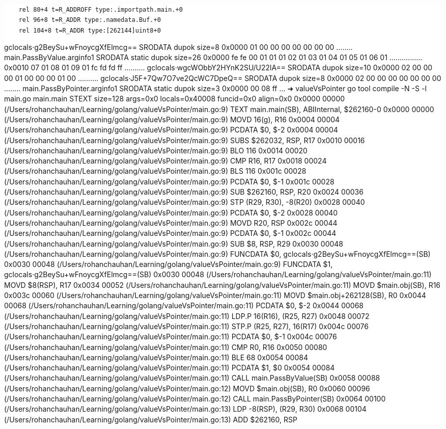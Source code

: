         rel 80+4 t=R_ADDROFF type:.importpath.main.+0
        rel 96+8 t=R_ADDR type:.namedata.Buf.+0
        rel 104+8 t=R_ADDR type:[262144]uint8+0
gclocals·g2BeySu+wFnoycgXfElmcg== SRODATA dupok size=8
        0x0000 01 00 00 00 00 00 00 00                          ........
main.PassByValue.arginfo1 SRODATA static dupok size=26
        0x0000 fe fe 00 01 01 01 02 01 03 01 04 01 05 01 06 01  ................
        0x0010 07 01 08 01 09 01 fc fd fd ff                    ..........
gclocals·wgcWObbY2HYnK2SU/U22lA== SRODATA dupok size=10
        0x0000 02 00 00 00 01 00 00 00 01 00                    ..........
gclocals·J5F+7Qw7O7ve2QcWC7DpeQ== SRODATA dupok size=8
        0x0000 02 00 00 00 00 00 00 00                          ........
main.PassByPointer.arginfo1 SRODATA static dupok size=3
        0x0000 00 08 ff                                         ...
➜  valueVsPointer go tool compile -N -S -l main.go
main.main STEXT size=128 args=0x0 locals=0x40008 funcid=0x0 align=0x0
        0x0000 00000 (/Users/rohanchauhan/Learning/golang/valueVsPointer/main.go:9)     TEXT    main.main(SB), ABIInternal, $262160-0
        0x0000 00000 (/Users/rohanchauhan/Learning/golang/valueVsPointer/main.go:9)     MOVD    16(g), R16
        0x0004 00004 (/Users/rohanchauhan/Learning/golang/valueVsPointer/main.go:9)     PCDATA  $0, $-2
        0x0004 00004 (/Users/rohanchauhan/Learning/golang/valueVsPointer/main.go:9)     SUBS    $262032, RSP, R17
        0x0010 00016 (/Users/rohanchauhan/Learning/golang/valueVsPointer/main.go:9)     BLO     116
        0x0014 00020 (/Users/rohanchauhan/Learning/golang/valueVsPointer/main.go:9)     CMP     R16, R17
        0x0018 00024 (/Users/rohanchauhan/Learning/golang/valueVsPointer/main.go:9)     BLS     116
        0x001c 00028 (/Users/rohanchauhan/Learning/golang/valueVsPointer/main.go:9)     PCDATA  $0, $-1
        0x001c 00028 (/Users/rohanchauhan/Learning/golang/valueVsPointer/main.go:9)     SUB     $262160, RSP, R20
        0x0024 00036 (/Users/rohanchauhan/Learning/golang/valueVsPointer/main.go:9)     STP     (R29, R30), -8(R20)
        0x0028 00040 (/Users/rohanchauhan/Learning/golang/valueVsPointer/main.go:9)     PCDATA  $0, $-2
        0x0028 00040 (/Users/rohanchauhan/Learning/golang/valueVsPointer/main.go:9)     MOVD    R20, RSP
        0x002c 00044 (/Users/rohanchauhan/Learning/golang/valueVsPointer/main.go:9)     PCDATA  $0, $-1
        0x002c 00044 (/Users/rohanchauhan/Learning/golang/valueVsPointer/main.go:9)     SUB     $8, RSP, R29
        0x0030 00048 (/Users/rohanchauhan/Learning/golang/valueVsPointer/main.go:9)     FUNCDATA        $0, gclocals·g2BeySu+wFnoycgXfElmcg==(SB)
        0x0030 00048 (/Users/rohanchauhan/Learning/golang/valueVsPointer/main.go:9)     FUNCDATA        $1, gclocals·g2BeySu+wFnoycgXfElmcg==(SB)
        0x0030 00048 (/Users/rohanchauhan/Learning/golang/valueVsPointer/main.go:11)    MOVD    $8(RSP), R17
        0x0034 00052 (/Users/rohanchauhan/Learning/golang/valueVsPointer/main.go:11)    MOVD    $main.obj(SB), R16
        0x003c 00060 (/Users/rohanchauhan/Learning/golang/valueVsPointer/main.go:11)    MOVD    $main.obj+262128(SB), R0
        0x0044 00068 (/Users/rohanchauhan/Learning/golang/valueVsPointer/main.go:11)    PCDATA  $0, $-2
        0x0044 00068 (/Users/rohanchauhan/Learning/golang/valueVsPointer/main.go:11)    LDP.P   16(R16), (R25, R27)
        0x0048 00072 (/Users/rohanchauhan/Learning/golang/valueVsPointer/main.go:11)    STP.P   (R25, R27), 16(R17)
        0x004c 00076 (/Users/rohanchauhan/Learning/golang/valueVsPointer/main.go:11)    PCDATA  $0, $-1
        0x004c 00076 (/Users/rohanchauhan/Learning/golang/valueVsPointer/main.go:11)    CMP     R0, R16
        0x0050 00080 (/Users/rohanchauhan/Learning/golang/valueVsPointer/main.go:11)    BLE     68
        0x0054 00084 (/Users/rohanchauhan/Learning/golang/valueVsPointer/main.go:11)    PCDATA  $1, $0
        0x0054 00084 (/Users/rohanchauhan/Learning/golang/valueVsPointer/main.go:11)    CALL    main.PassByValue(SB)
        0x0058 00088 (/Users/rohanchauhan/Learning/golang/valueVsPointer/main.go:12)    MOVD    $main.obj(SB), R0
        0x0060 00096 (/Users/rohanchauhan/Learning/golang/valueVsPointer/main.go:12)    CALL    main.PassByPointer(SB)
        0x0064 00100 (/Users/rohanchauhan/Learning/golang/valueVsPointer/main.go:13)    LDP     -8(RSP), (R29, R30)
        0x0068 00104 (/Users/rohanchauhan/Learning/golang/valueVsPointer/main.go:13)    ADD     $262160, RSP